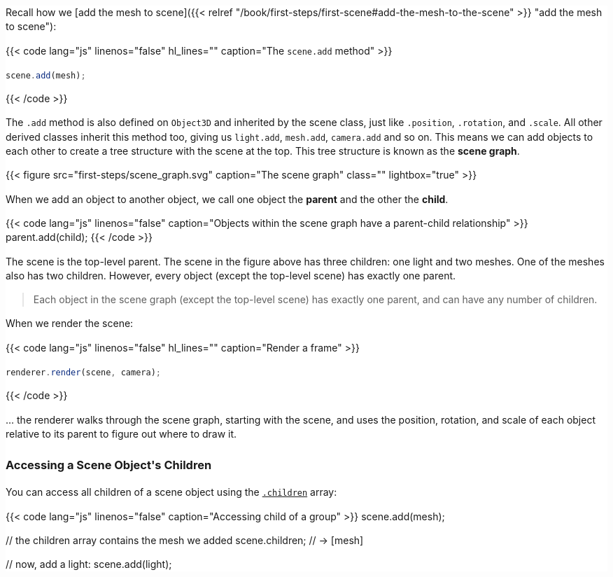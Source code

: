 Recall how we [add the mesh to scene]({{< relref "/book/first-steps/first-scene#add-the-mesh-to-the-scene" >}} "add the mesh to scene"):

{{< code lang="js" linenos="false" hl_lines="" caption="The `scene.add` method" >}}

```js
scene.add(mesh);
```

{{< /code >}}

The `.add` method is also defined on `Object3D` and inherited by the scene class, just like `.position`, `.rotation`, and `.scale`. All other derived classes inherit this method too, giving us `light.add`, `mesh.add`, `camera.add` and so on. This means we can add objects to each other to create a tree structure with the scene at the top. This tree structure is known as the **scene graph**.

{{< figure src="first-steps/scene_graph.svg" caption="The scene graph" class="" lightbox="true" >}}

When we add an object to another object, we call one object the **parent** and the other the **child**.

{{< code lang="js" linenos="false" caption="Objects within the scene graph have a parent-child relationship" >}}
parent.add(child);
{{< /code >}}

The scene is the top-level parent. The scene in the figure above has three children: one light and two meshes. One of the meshes also has two children. However, every object (except the top-level scene) has exactly one parent.

> Each object in the scene graph (except the top-level scene) has exactly one parent, and can have any number of children.

When we render the scene:

{{< code lang="js" linenos="false" hl_lines="" caption="Render a frame" >}}

```js
renderer.render(scene, camera);
```

{{< /code >}}

... the renderer walks through the scene graph, starting with the scene, and uses the position, rotation, and scale of each object relative to its parent to figure out where to draw it.

### Accessing a Scene Object's Children

You can access all children of a scene object using the [`.children`](https://threejs.org/docs/#api/en/core/Object3D.children) array:

{{< code lang="js" linenos="false" caption="Accessing child of a group" >}}
scene.add(mesh);

// the children array contains the mesh we added
scene.children; // -> [mesh]

// now, add a light:
scene.add(light);
